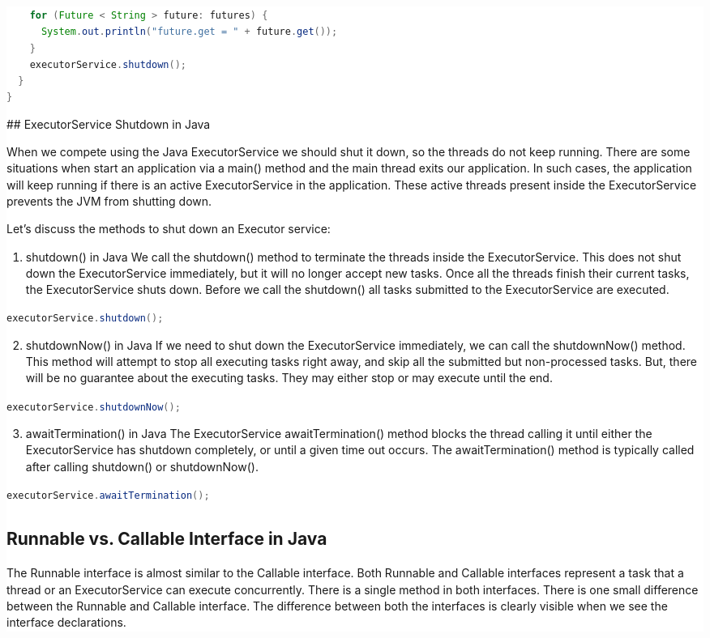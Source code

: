 ```java
    for (Future < String > future: futures) {
      System.out.println("future.get = " + future.get());
    }
    executorService.shutdown();
  }
}
```

## ExecutorService Shutdown in Java

When we compete using the Java ExecutorService we should shut it down, so the threads do not keep running. There are some situations when start an application via a main() method and the main thread exits our application. In such cases, the application will keep running if there is an active ExecutorService in the application. These active threads present inside the ExecutorService prevents the JVM from shutting down.

Let’s discuss the methods to shut down an Executor service:

1. shutdown() in Java
We call the shutdown() method to terminate the threads inside the ExecutorService. This does not shut down the ExecutorService immediately, but it will no longer accept new tasks. Once all the threads finish their current tasks, the ExecutorService shuts down. Before we call the shutdown() all tasks submitted to the ExecutorService are executed.

```java
executorService.shutdown();
````

2. shutdownNow() in Java
If we need to shut down the ExecutorService immediately, we can call the shutdownNow() method. This method will attempt to stop all executing tasks right away, and skip all the submitted but non-processed tasks. But, there will be no guarantee about the executing tasks. They may either stop or may execute until the end.

```java
executorService.shutdownNow();
```

3. awaitTermination() in Java
The ExecutorService awaitTermination() method blocks the thread calling it until either the ExecutorService has shutdown completely, or until a given time out occurs. The awaitTermination() method is typically called after calling shutdown() or shutdownNow().


```java
executorService.awaitTermination();
```

## Runnable vs. Callable Interface in Java

The Runnable interface is almost similar to the Callable interface. Both Runnable and Callable interfaces represent a task that a thread or an ExecutorService can execute concurrently. There is a single method in both interfaces. There is one small difference between the Runnable and Callable interface. The difference between both the interfaces is clearly visible when we see the interface declarations.
